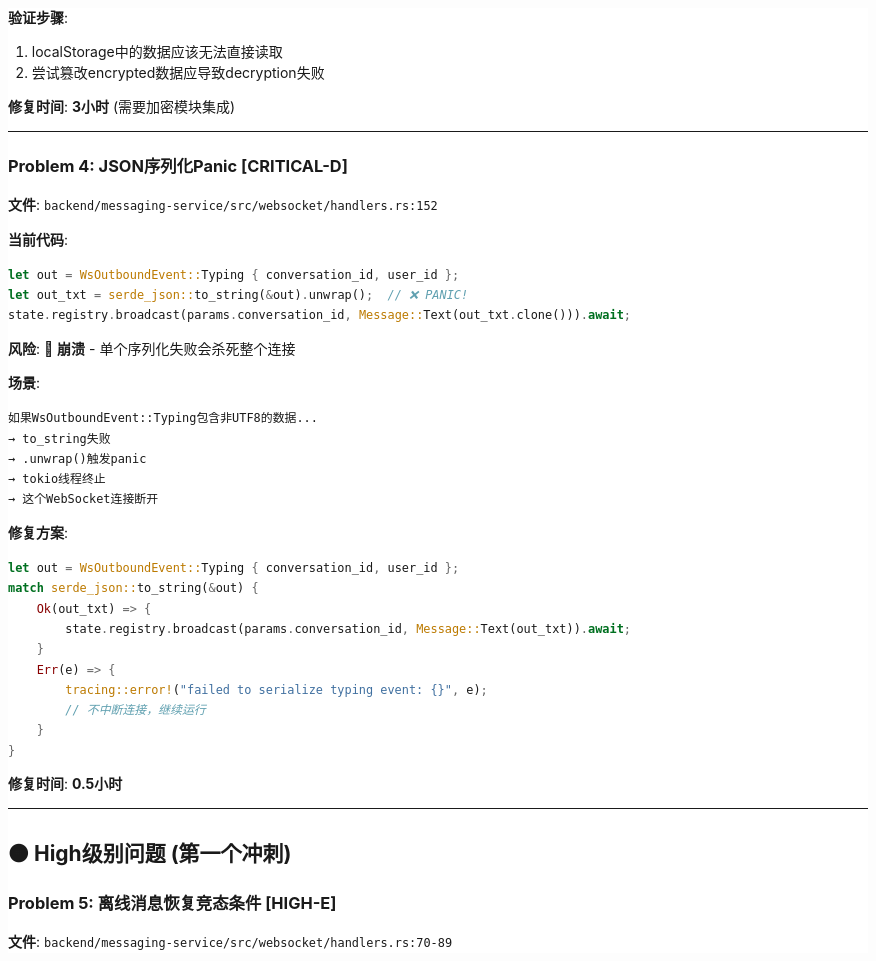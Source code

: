 ```typescript
```

**验证步骤**:
1. localStorage中的数据应该无法直接读取
2. 尝试篡改encrypted数据应导致decryption失败

**修复时间**: **3小时** (需要加密模块集成)

---

### Problem 4: JSON序列化Panic [CRITICAL-D]

**文件**: `backend/messaging-service/src/websocket/handlers.rs:152`

**当前代码**:
```rust
let out = WsOutboundEvent::Typing { conversation_id, user_id };
let out_txt = serde_json::to_string(&out).unwrap();  // ❌ PANIC!
state.registry.broadcast(params.conversation_id, Message::Text(out_txt.clone())).await;
```

**风险**: 🔴 **崩溃** - 单个序列化失败会杀死整个连接

**场景**:
```
如果WsOutboundEvent::Typing包含非UTF8的数据...
→ to_string失败
→ .unwrap()触发panic
→ tokio线程终止
→ 这个WebSocket连接断开
```

**修复方案**:
```rust
let out = WsOutboundEvent::Typing { conversation_id, user_id };
match serde_json::to_string(&out) {
    Ok(out_txt) => {
        state.registry.broadcast(params.conversation_id, Message::Text(out_txt)).await;
    }
    Err(e) => {
        tracing::error!("failed to serialize typing event: {}", e);
        // 不中断连接，继续运行
    }
}
```

**修复时间**: **0.5小时**

---

## 🟠 High级别问题 (第一个冲刺)

### Problem 5: 离线消息恢复竞态条件 [HIGH-E]

**文件**: `backend/messaging-service/src/websocket/handlers.rs:70-89`
